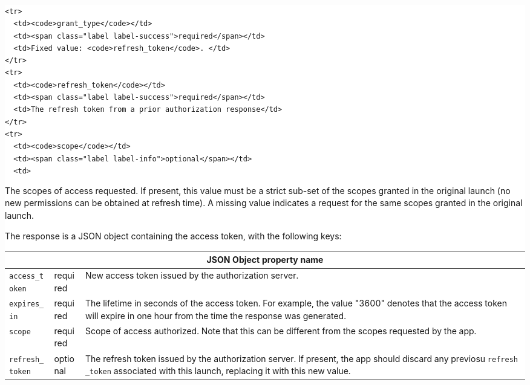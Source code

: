     <tr>
      <td><code>grant_type</code></td>
      <td><span class="label label-success">required</span></td>
      <td>Fixed value: <code>refresh_token</code>. </td>
    </tr>
    <tr>
      <td><code>refresh_token</code></td>
      <td><span class="label label-success">required</span></td>
      <td>The refresh token from a prior authorization response</td>
    </tr>
    <tr>
      <td><code>scope</code></td>
      <td><span class="label label-info">optional</span></td>
      <td>
The scopes of access requested. If present, this value must be a strict sub-set
of the scopes granted in the original launch (no new permissions can be
obtained at refresh time). A missing value indicates a request for the same
scopes granted in the original launch. 
      </td>
    </tr>
  </tbody>
</table>
The response is a JSON object containing the access token, with the following keys:

<table class="table">
  <thead>
    <th colspan="3">JSON Object property name</th>
  </thead>
  <tbody>
    <tr>
      <td><code>access_token</code></td>
      <td><span class="label label-success">required</span></td>
      <td>New access token issued by the authorization server.</td>
    </tr>
    <tr>
      <td><code>expires_in</code></td>
      <td><span class="label label-success">required</span></td>
      <td>The lifetime in seconds of the access token. For example, the value "3600" denotes that the access token will expire in one hour from the time the response was generated.</td>
    </tr>
    <tr>
      <td><code>scope</code></td>
      <td><span class="label label-success">required</span></td>
      <td>Scope of access authorized. Note that this can be different from the scopes requested by the app.</td>
    </tr>
    <tr>
      <td><code>refresh_token</code></td>
      <td><span class="label label-info">optional</span></td>
      <td>The refresh token issued by the authorization server. If present, the app should discard any previosu <code>refresh_token</code> associated with this launch, replacing it with this new value.</td>
    </tr>
  </tbody>
</table>
